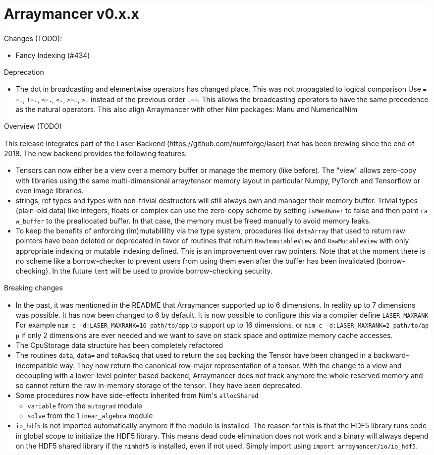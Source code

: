 Arraymancer v0.x.x
=====================================================

Changes (TODO):
  - Fancy Indexing (#434)

Deprecation
  - The dot in broadcasting and elementwise operators has changed place. This was not propagated to logical comparison
    Use `==.`, `!=.`, `<=.`, `<.`, `>=.`, `>.`
    instead of the previous order `.==`.
    This allows the broadcasting operators to have the same precedence as the
    natural operators.
    This also align Arraymancer with other Nim packages: Manu and NumericalNim

Overview (TODO)

This release integrates part of the Laser Backend (https://github.com/numforge/laser) that has been brewing since the end of 2018. The new backend provides the following features:
- Tensors can now either be a view over a memory buffer or manage the memory (like before).
  The "view" allows zero-copy with libraries using the same multi-dimensional array/tensor memory layout in particular Numpy, PyTorch and Tensorflow or even image libraries.
- strings, ref types and types with non-trivial destructors will still always own and manager their memory buffer.
  Trivial types (plain-old data) like integers, floats or complex can use the zero-copy scheme
  by setting `isMemOwner` to false and then point `raw_buffer` to the preallocated buffer.
  In that case, the memory must be freed manually to avoid memory leaks.
- To keep the benefits of enforcing (im)mutabilility via the type system, procedures like `dataArray` that used to return raw pointers have been deleted or deprecated in favor of
  routines that return `RawImmutableView` and `RawMutableView` with only appropriate
  indexing or mutable indexing defined.
  This is an improvement over raw pointers.
  Note that at the moment there is no scheme like a borrow-checker to prevent users from using them even after the buffer has been invalidated (borrow-checking).
  In the future `lent` will be used to provide borrow-checking security.

Breaking changes
- In the past, it was mentioned in the README that Arraymancer supported up to 6 dimensions.
  In reality up to 7 dimensions was possible. It has now been changed to 6 by default.
  It is now possible to configure this via a compiler define `LASER_MAXRANK`
  For example `nim c -d:LASER_MAXRANK=16 path/to/app` to support up to 16 dimensions.
  or `nim c -d:LASER_MAXRANK=2 path/to/app` if only 2 dimensions are ever needed and we want to save on stack space and optimize memory cache accesses.
- The CpuStorage data structure has been completely refactored
- The routines `data`, `data=` and `toRawSeq` that used to return the `seq` backing the Tensor
  have been changed in a backward-incompatible way. They now return the canonical row-major
  representation of a tensor. With the change to a view and decoupling with a lower-level pointer based backend, Arraymancer does not track anymore the whole reserved memory
  and so cannot return the raw in-memory storage of the tensor.
  They have been deprecated.
- Some procedures now have side-effects inherited from Nim's `allocShared`
  - `variable` from the `autograd` module
  - `solve` from the `linear_algebra` module
- `io_hdf5` is not imported automatically anymore if the module is
  installed. The reason for this is that the HDF5 library runs code in
  global scope to initialize the HDF5 library. This means dead code
  elimination does not work and a binary will always depend on the
  HDF5 shared library if the `nimhdf5` is installed, even if not used.
  Simply import using `import arraymancer/io/io_hdf5`.
